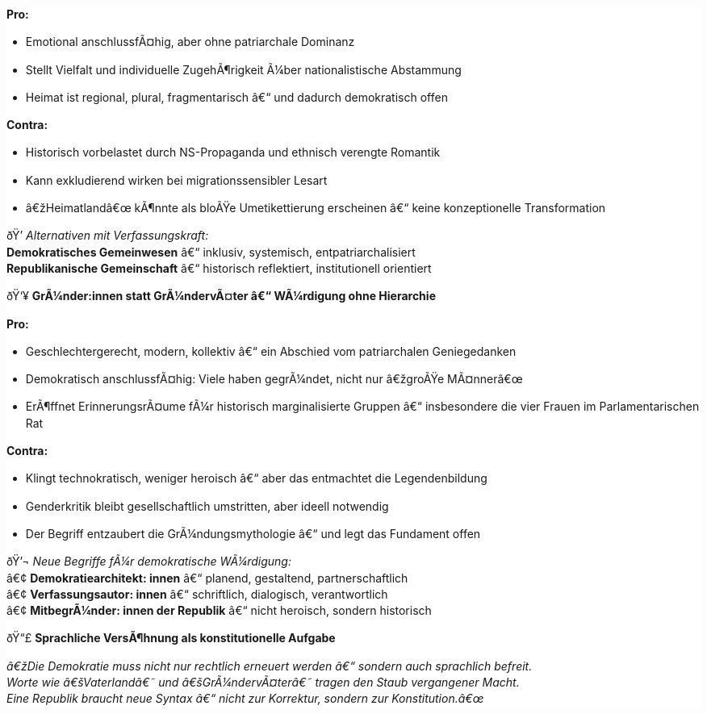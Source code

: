 **Pro:**

- Emotional anschlussfÃ¤hig, aber ohne patriarchale Dominanz

- Stellt Vielfalt und individuelle ZugehÃ¶rigkeit Ã¼ber nationalistische
  Abstammung

- Heimat ist regional, plural, fragmentarisch â€“ und dadurch demokratisch
  offen

**Contra:**

- Historisch vorbelastet durch NS-Propaganda und ethnisch verengte
  Romantik

- Kann exkludierend wirken bei migrationssensibler Lesart

- â€žHeimatlandâ€œ kÃ¶nnte als bloÃŸe Umetikettierung erscheinen â€“ keine
  konzeptionelle Transformation

ðŸ’­ *Alternativen mit Verfassungskraft:*  
**Demokratisches Gemeinwesen** â€“ inklusiv, systemisch,
entpatriarchalisiert  
**Republikanische Gemeinschaft** â€“ historisch reflektiert,
institutionell orientiert

ðŸ‘¥ **GrÃ¼nder:innen statt GrÃ¼ndervÃ¤ter â€“ WÃ¼rdigung ohne Hierarchie**

**Pro:**

- Geschlechtergerecht, modern, kollektiv â€“ ein Abschied vom
  patriarchalen Geniegedanken

- Demokratisch anschlussfÃ¤hig: Viele haben gegrÃ¼ndet, nicht nur â€žgroÃŸe
  MÃ¤nnerâ€œ

- ErÃ¶ffnet ErinnerungsrÃ¤ume fÃ¼r historisch marginalisierte Gruppen â€“
  insbesondere die vier Frauen im Parlamentarischen Rat

**Contra:**

- Klingt technokratisch, weniger heroisch â€“ aber das entmachtet die
  Legendenbildung

- Genderkritik bleibt gesellschaftlich umstritten, aber ideell notwendig

- Der Begriff entzaubert die GrÃ¼ndungsmythologie â€“ und legt das
  Fundament offen

ðŸ’¬ *Neue Begriffe fÃ¼r demokratische WÃ¼rdigung:*  
â€¢ **Demokratiearchitekt: innen** â€“ planend, gestaltend,
partnerschaftlich  
â€¢ **Verfassungsautor: innen** â€“ schriftlich, dialogisch,
verantwortlich  
â€¢ **MitbegrÃ¼nder: innen der Republik** â€“ nicht heroisch, sondern
historisch

ðŸ“£ **Sprachliche VersÃ¶hnung als konstitutionelle Aufgabe**

*â€žDie Demokratie muss nicht nur rechtlich erneuert werden â€“ sondern auch
sprachlich befreit.  
Worte wie â€šVaterlandâ€˜ und â€šGrÃ¼ndervÃ¤terâ€˜ tragen den Staub vergangener
Macht.  
Eine Republik braucht neue Syntax â€“ nicht zur Korrektur, sondern zur
Konstitution.â€œ*
